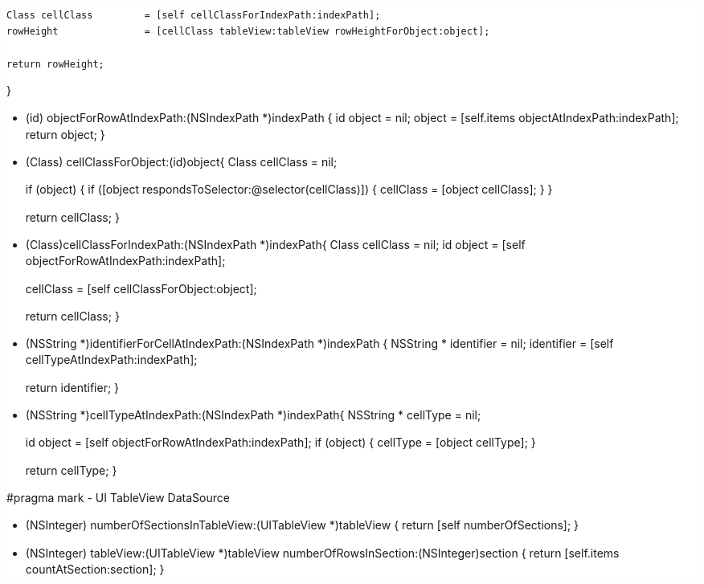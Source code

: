     Class cellClass         = [self cellClassForIndexPath:indexPath];
    rowHeight               = [cellClass tableView:tableView rowHeightForObject:object];
    
    return rowHeight;
}

- (id<NVTableViewCellItemProtocol>) objectForRowAtIndexPath:(NSIndexPath *)indexPath {
    id object   = nil;
    object      = [self.items objectAtIndexPath:indexPath];
    return object;
}

- (Class) cellClassForObject:(id<NVTableViewCellItemProtocol>)object{
    Class cellClass = nil;
    
    if (object) {
        if ([object respondsToSelector:@selector(cellClass)]) {
            cellClass = [object cellClass];
        }
    }
    
    return cellClass;
}

- (Class)cellClassForIndexPath:(NSIndexPath *)indexPath{
    Class cellClass = nil;
    id<NVTableViewCellItemProtocol> object = [self objectForRowAtIndexPath:indexPath];
    
    cellClass = [self cellClassForObject:object];
    
    return cellClass;
}

- (NSString *)identifierForCellAtIndexPath:(NSIndexPath *)indexPath {
    NSString * identifier = nil;
    identifier = [self cellTypeAtIndexPath:indexPath];
    
    return identifier;
}

- (NSString *)cellTypeAtIndexPath:(NSIndexPath *)indexPath{
    NSString * cellType = nil;
    
    id<NVTableViewCellItemProtocol> object = [self objectForRowAtIndexPath:indexPath];
    if (object) {
        cellType = [object cellType];
    }
    
    return cellType;
}



#pragma mark - UI TableView DataSource
- (NSInteger) numberOfSectionsInTableView:(UITableView *)tableView {
    return [self numberOfSections];
}

- (NSInteger) tableView:(UITableView *)tableView numberOfRowsInSection:(NSInteger)section {
    return [self.items countAtSection:section];
}
